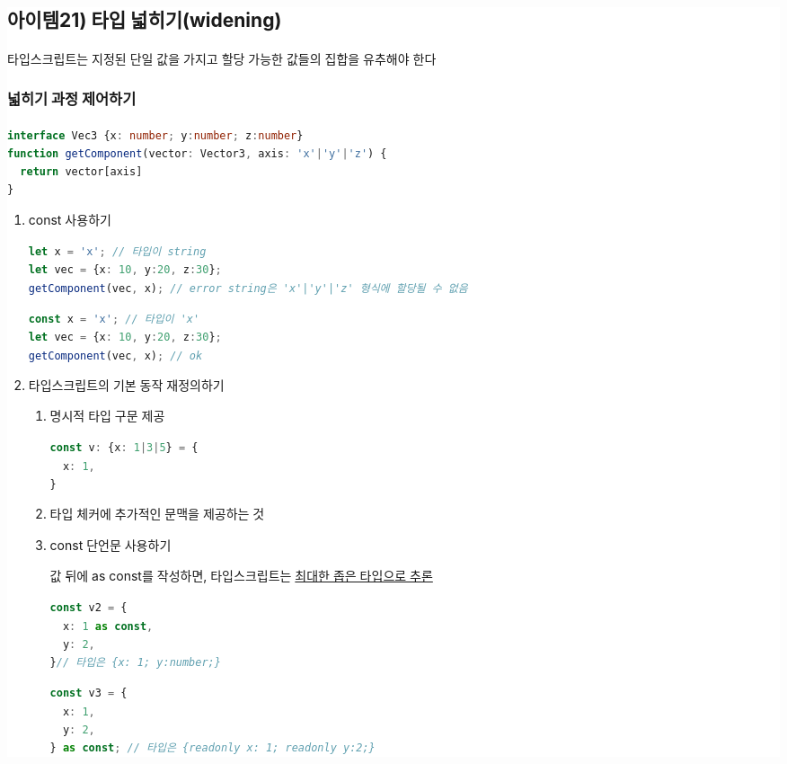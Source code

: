 ## 아이템21) 타입 넓히기(widening)

타입스크립트는 지정된 단일 값을 가지고 할당 가능한 값들의 집합을 유추해야 한다

### 넓히기 과정 제어하기

```ts
interface Vec3 {x: number; y:number; z:number}
function getComponent(vector: Vector3, axis: 'x'|'y'|'z') {
  return vector[axis]
}
```



1. const 사용하기

   ```ts
   let x = 'x'; // 타입이 string
   let vec = {x: 10, y:20, z:30};
   getComponent(vec, x); // error string은 'x'|'y'|'z' 형식에 할당될 수 없음
   ```

   ```ts
   const x = 'x'; // 타입이 'x'
   let vec = {x: 10, y:20, z:30};
   getComponent(vec, x); // ok
   ```

2. 타입스크립트의 기본 동작 재정의하기

   1. 명시적 타입 구문 제공

      ```ts
      const v: {x: 1|3|5} = {
        x: 1,
      }
      ```

   2. 타입 체커에 추가적인 문맥을 제공하는 것

   3. const 단언문 사용하기

      값 뒤에 as const를 작성하면, 타입스크립트는 <u>최대한 좁은 타입으로 추론</u>

      ```ts
      const v2 = {
        x: 1 as const,
        y: 2,
      }// 타입은 {x: 1; y:number;}
      ```

      ```ts
      const v3 = {
        x: 1,
        y: 2,
      } as const; // 타입은 {readonly x: 1; readonly y:2;}
      ```
